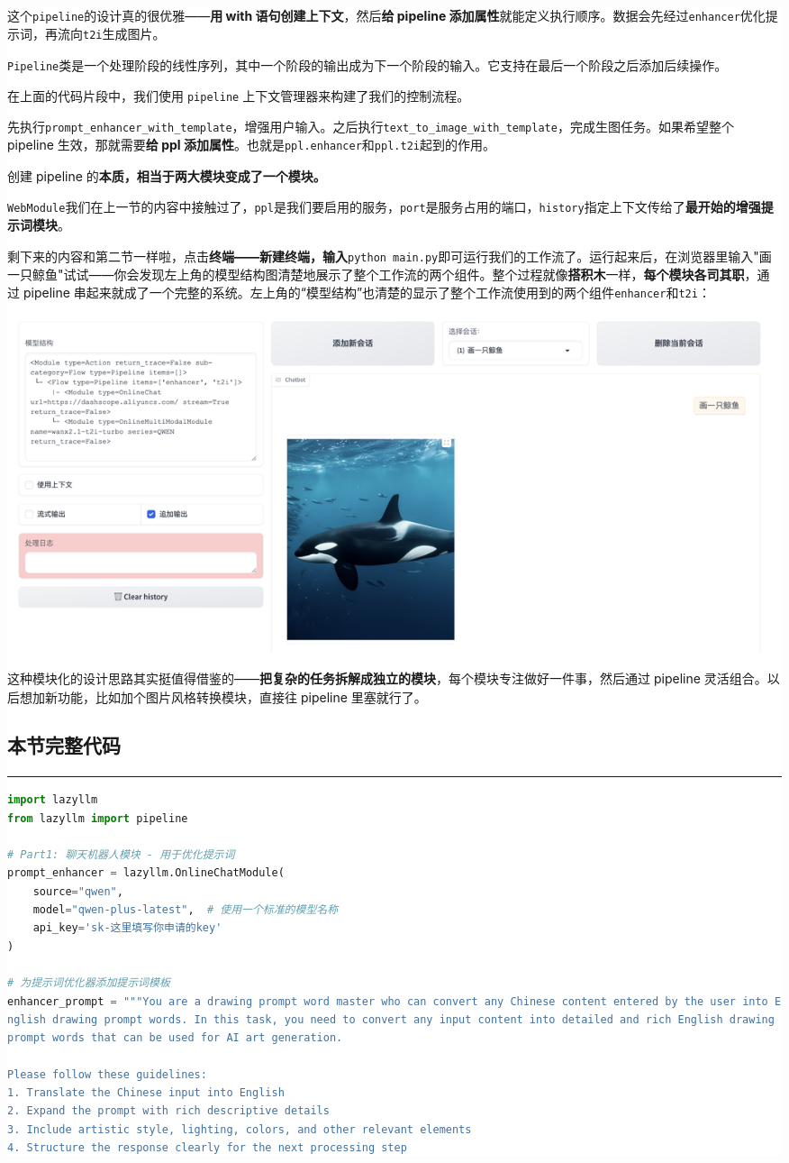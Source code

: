 这个`pipeline`的设计真的很优雅——**用 with 语句创建上下文**，然后**给 pipeline 添加属性**就能定义执行顺序。数据会先经过`enhancer`优化提示词，再流向`t2i`生成图片。

`Pipeline`类是一个处理阶段的线性序列，其中一个阶段的输出成为下一个阶段的输入。它支持在最后一个阶段之后添加后续操作。

在上面的代码片段中，我们使用 `pipeline` 上下文管理器来构建了我们的控制流程。

先执行`prompt_enhancer_with_template`，增强用户输入。之后执行`text_to_image_with_template`，完成生图任务。如果希望整个 pipeline 生效，那就需要**给 ppl 添加属性**。也就是`ppl.enhancer`和`ppl.t2i`起到的作用。

创建 pipeline 的**本质，相当于两大模块变成了一个模块。**

`WebModule`我们在上一节的内容中接触过了，`ppl`是我们要启用的服务，`port`是服务占用的端口，`history`指定上下文传给了**最开始的增强提示词模块**。

剩下来的内容和第二节一样啦，点击**终端——新建终端，输入**`python main.py`即可运行我们的工作流了。运行起来后，在浏览器里输入"画一只鲸鱼"试试——你会发现左上角的模型结构图清楚地展示了整个工作流的两个组件。整个过程就像**搭积木**一样，**每个模块各司其职**，通过 pipeline 串起来就成了一个完整的系统。左上角的“模型结构”也清楚的显示了整个工作流使用到的两个组件`enhancer`和`t2i`：

![image](../assets/image-20250904111449-z6f4n9k.png "画一只鲸鱼")

这种模块化的设计思路其实挺值得借鉴的——**把复杂的任务拆解成独立的模块**，每个模块专注做好一件事，然后通过 pipeline 灵活组合。以后想加新功能，比如加个图片风格转换模块，直接往 pipeline 里塞就行了。

## 本节完整代码

---

```python
import lazyllm
from lazyllm import pipeline

# Part1: 聊天机器人模块 - 用于优化提示词
prompt_enhancer = lazyllm.OnlineChatModule(
    source="qwen",
    model="qwen-plus-latest",  # 使用一个标准的模型名称
    api_key='sk-这里填写你申请的key'
)

# 为提示词优化器添加提示词模板
enhancer_prompt = """You are a drawing prompt word master who can convert any Chinese content entered by the user into English drawing prompt words. In this task, you need to convert any input content into detailed and rich English drawing prompt words that can be used for AI art generation.

Please follow these guidelines:
1. Translate the Chinese input into English
2. Expand the prompt with rich descriptive details
3. Include artistic style, lighting, colors, and other relevant elements
4. Structure the response clearly for the next processing step
```